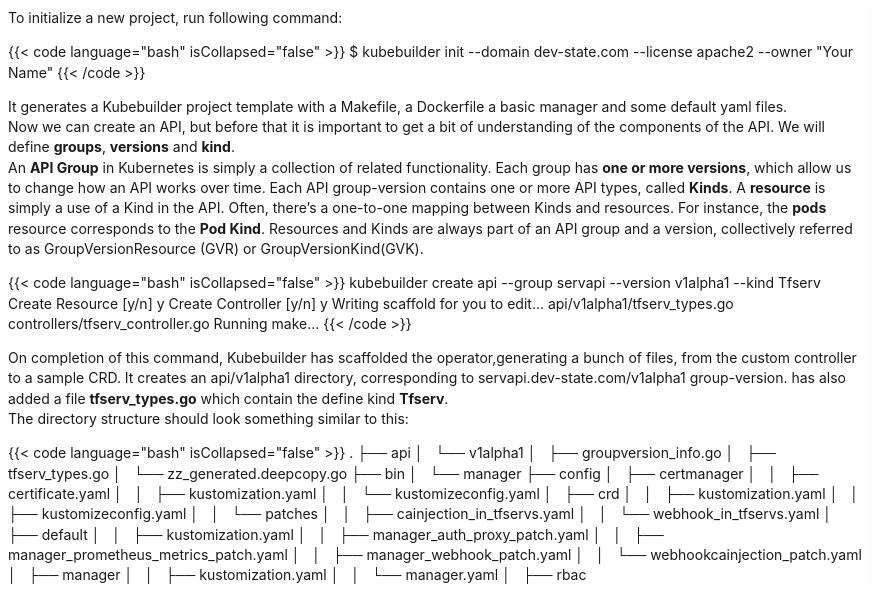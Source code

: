 To initialize a new project, run following command:

{{< code language="bash" isCollapsed="false" >}}
$ kubebuilder init --domain dev-state.com --license apache2 --owner "Your Name"
{{< /code >}}

It generates a Kubebuilder project template with a Makefile, a Dockerfile a basic manager and some default yaml files.  
Now we can create an API, but before that it is important to get a bit of understanding of the components of the API. We will define **groups**, **versions** and **kind**.  
An **API Group** in Kubernetes is simply a collection of related functionality. Each group has **one or more versions**, which allow us to change how an API works over time. Each API group-version contains one or more API types, called **Kinds**. A **resource** is simply a use of a Kind in the API. Often, there’s a one-to-one mapping between Kinds and resources. For instance, the **pods** resource corresponds to the **Pod Kind**.
Resources and Kinds are always part of an API group and a version, collectively referred to as GroupVersionResource (GVR) or GroupVersionKind(GVK).  

{{< code language="bash" isCollapsed="false" >}}
kubebuilder create api --group servapi --version v1alpha1 --kind Tfserv
Create Resource [y/n]
y
Create Controller [y/n]
y
Writing scaffold for you to edit...
api/v1alpha1/tfserv_types.go
controllers/tfserv_controller.go
Running make...
{{< /code >}}

On completion of this command, Kubebuilder has scaffolded the operator,generating a bunch of files, from the custom controller to a sample CRD. It creates an api/v1alpha1 directory, corresponding to servapi.dev-state.com/v1alpha1 group-version. has also added a file **tfserv_types.go** which contain the define kind **Tfserv**.  
The directory structure should look something similar to this:

{{< code language="bash" isCollapsed="false" >}}
.
├── api
│   └── v1alpha1
│       ├── groupversion_info.go
│       ├── tfserv_types.go
│       └── zz_generated.deepcopy.go
├── bin
│   └── manager
├── config
│   ├── certmanager
│   │   ├── certificate.yaml
│   │   ├── kustomization.yaml
│   │   └── kustomizeconfig.yaml
│   ├── crd
│   │   ├── kustomization.yaml
│   │   ├── kustomizeconfig.yaml
│   │   └── patches
│   │       ├── cainjection_in_tfservs.yaml
│   │       └── webhook_in_tfservs.yaml
│   ├── default
│   │   ├── kustomization.yaml
│   │   ├── manager_auth_proxy_patch.yaml
│   │   ├── manager_prometheus_metrics_patch.yaml
│   │   ├── manager_webhook_patch.yaml
│   │   └── webhookcainjection_patch.yaml
│   ├── manager
│   │   ├── kustomization.yaml
│   │   └── manager.yaml
│   ├── rbac